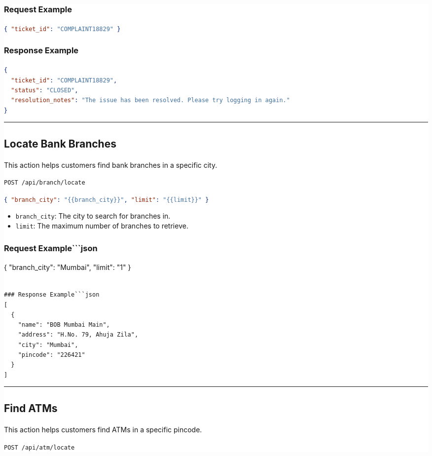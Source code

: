 ### Request Example

```json
{ "ticket_id": "COMPLAINT18829" }
```

### Response Example

```json
{
  "ticket_id": "COMPLAINT18829",
  "status": "CLOSED",
  "resolution_notes": "The issue has been resolved. Please try logging in again."
}
```

---

## Locate Bank Branches

This action helps customers find bank branches in a specific city.

`POST /api/branch/locate`

```json
{ "branch_city": "{{branch_city}}", "limit": "{{limit}}" }
```

- `branch_city`: The city to search for branches in.
- `limit`: The maximum number of branches to retrieve.

### Request Example```json

{ "branch_city": "Mumbai", "limit": "1" }

````

### Response Example```json
[
  {
    "name": "BOB Mumbai Main",
    "address": "H.No. 79, Ahuja Zila",
    "city": "Mumbai",
    "pincode": "226421"
  }
]
````

---

## Find ATMs

This action helps customers find ATMs in a specific pincode.

`POST /api/atm/locate`
